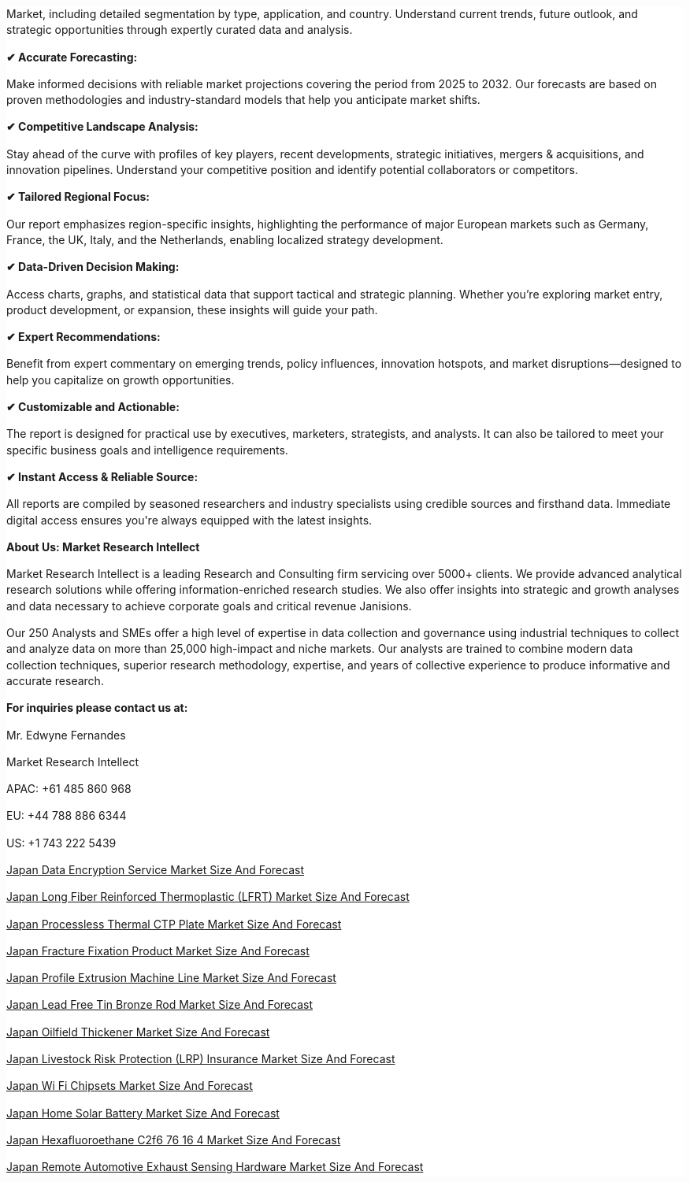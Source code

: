 Market, including detailed segmentation by type, application, and country. Understand current trends, future outlook, and strategic opportunities through expertly curated data and analysis.</p><p><strong>✔ Accurate Forecasting:</strong></p><p>Make informed decisions with reliable market projections covering the period from 2025 to 2032. Our forecasts are based on proven methodologies and industry-standard models that help you anticipate market shifts.</p><p><strong>✔ Competitive Landscape Analysis:</strong></p><p>Stay ahead of the curve with profiles of key players, recent developments, strategic initiatives, mergers &amp; acquisitions, and innovation pipelines. Understand your competitive position and identify potential collaborators or competitors.</p><p><strong>✔ Tailored Regional Focus:</strong></p><p>Our report emphasizes region-specific insights, highlighting the performance of major European markets such as Germany, France, the UK, Italy, and the Netherlands, enabling localized strategy development.</p><p><strong>✔ Data-Driven Decision Making:</strong></p><p>Access charts, graphs, and statistical data that support tactical and strategic planning. Whether you&rsquo;re exploring market entry, product development, or expansion, these insights will guide your path.</p><p><strong>✔ Expert Recommendations:</strong></p><p>Benefit from expert commentary on emerging trends, policy influences, innovation hotspots, and market disruptions&mdash;designed to help you capitalize on growth opportunities.</p><p><strong>✔ Customizable and Actionable:</strong></p><p>The report is designed for practical use by executives, marketers, strategists, and analysts. It can also be tailored to meet your specific business goals and intelligence requirements.</p><p><strong>✔ Instant Access &amp; Reliable Source:</strong></p><p>All reports are compiled by seasoned researchers and industry specialists using credible sources and firsthand data. Immediate digital access ensures you're always equipped with the latest insights.</p><p><strong><span class="font-[700]">About Us: Market Research Intellect</span></strong></p><p><span class="">Market Research Intellect is a leading Research and Consulting firm servicing over 5000+ clients. We provide advanced analytical research solutions while offering information-enriched research studies.&nbsp;</span>We also offer insights into strategic and growth analyses and data necessary to achieve corporate goals and critical revenue Janisions.</p><p><span class="">Our 250 Analysts and SMEs offer a high level of expertise in data collection and governance using industrial techniques to collect and analyze data on more than 25,000 high-impact and niche markets. Our analysts are trained to combine modern data collection techniques, superior research methodology, expertise, and years of collective experience to produce informative and accurate research.</span></p><p><strong>For inquiries please contact us at:</strong></p><p>Mr. Edwyne Fernandes</p><p>Market Research Intellect</p><p>APAC: +61 485 860 968</p><p>EU: +44 788 886 6344</p><p>US: +1 743 222 5439</p><p><a href="https://github.com/DipramanRIC01/Trend-Analysis-Pro/blob/main/Data-Encryption-Service-Market/Data-Encryption-Service-Market.md">Japan Data Encryption Service Market Size And Forecast</a></p><p><a href="https://github.com/DipramanRIC01/Trend-Analysis-Pro/blob/main/Long-Fiber-Reinforced-Thermoplastic-(LFRT)-Market/Long-Fiber-Reinforced-Thermoplastic-(LFRT)-Market.md">Japan Long Fiber Reinforced Thermoplastic (LFRT) Market Size And Forecast</a></p><p><a href="https://github.com/DipramanRIC01/Trend-Analysis-Pro/blob/main/Processless-Thermal-CTP-Plate-Market/Processless-Thermal-CTP-Plate-Market.md">Japan Processless Thermal CTP Plate Market Size And Forecast</a></p><p><a href="https://github.com/DipramanRIC01/Trend-Analysis-Pro/blob/main/Fracture-Fixation-Product-Market/Fracture-Fixation-Product-Market.md">Japan Fracture Fixation Product Market Size And Forecast</a></p><p><a href="https://github.com/DipramanRIC01/Trend-Analysis-Pro/blob/main/Profile-Extrusion-Machine-Line-Market/Profile-Extrusion-Machine-Line-Market.md">Japan Profile Extrusion Machine Line Market Size And Forecast</a></p><p><a href="https://github.com/DipramanRIC01/Trend-Analysis-Pro/blob/main/Lead-Free-Tin-Bronze-Rod-Market/Lead-Free-Tin-Bronze-Rod-Market.md">Japan Lead Free Tin Bronze Rod Market Size And Forecast</a></p><p><a href="https://github.com/DipramanRIC01/Trend-Analysis-Pro/blob/main/Oilfield-Thickener-Market/Oilfield-Thickener-Market.md">Japan Oilfield Thickener Market Size And Forecast</a></p><p><a href="https://github.com/DipramanRIC01/Trend-Analysis-Pro/blob/main/Livestock-Risk-Protection-(LRP)-Insurance-Market/Livestock-Risk-Protection-(LRP)-Insurance-Market.md">Japan Livestock Risk Protection (LRP) Insurance Market Size And Forecast</a></p><p><a href="https://github.com/DipramanRIC01/Trend-Analysis-Pro/blob/main/Wi-Fi-Chipsets-Market/Wi-Fi-Chipsets-Market.md">Japan Wi Fi Chipsets Market Size And Forecast</a></p><p><a href="https://github.com/DipramanRIC01/Trend-Analysis-Pro/blob/main/Home-Solar-Battery-Market/Home-Solar-Battery-Market.md">Japan Home Solar Battery Market Size And Forecast</a></p><p><a href="https://github.com/DipramanRIC01/Trend-Analysis-Pro/blob/main/Hexafluoroethane-C2f6-76-16-4-Market/Hexafluoroethane-C2f6-76-16-4-Market.md">Japan Hexafluoroethane C2f6 76 16 4 Market Size And Forecast</a></p><p><a href="https://github.com/DipramanRIC01/Trend-Analysis-Pro/blob/main/Remote-Automotive-Exhaust-Sensing-Hardware-Market/Remote-Automotive-Exhaust-Sensing-Hardware-Market.md">Japan Remote Automotive Exhaust Sensing Hardware Market Size And Forecast</a></p>
